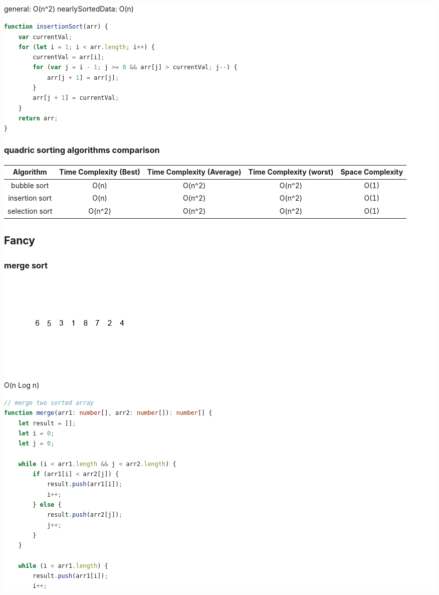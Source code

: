 general: O(n^2)
nearlySortedData: O(n)

```typescript
function insertionSort(arr) {
    var currentVal;
    for (let i = 1; i < arr.length; i++) {
        currentVal = arr[i];
        for (var j = i - 1; j >= 0 && arr[j] > currentVal; j--) {
            arr[j + 1] = arr[j];
        }
        arr[j + 1] = currentVal;
    }
    return arr;
}
```

### quadric sorting algorithms comparison

|   Algorithm    | Time Complexity (Best) | Time Complexity (Average) | Time Complexity (worst) | Space Complexity |
| :------------: | :--------------------: | :-----------------------: | :---------------------: | :--------------: |
|  bubble sort   |          O(n)          |          O(n^2)           |         O(n^2)          |       O(1)       |
| insertion sort |          O(n)          |          O(n^2)           |         O(n^2)          |       O(1)       |
| selection sort |         O(n^2)         |          O(n^2)           |         O(n^2)          |       O(1)       |

## Fancy

### merge sort

![](./assets/Merge-sort-example-300px.gif)

O(n Log n)

```typescript
// merge two sorted array
function merge(arr1: number[], arr2: number[]): number[] {
    let result = [];
    let i = 0;
    let j = 0;

    while (i < arr1.length && j < arr2.length) {
        if (arr1[i] < arr2[j]) {
            result.push(arr1[i]);
            i++;
        } else {
            result.push(arr2[j]);
            j++;
        }
    }

    while (i < arr1.length) {
        result.push(arr1[i]);
        i++;
```